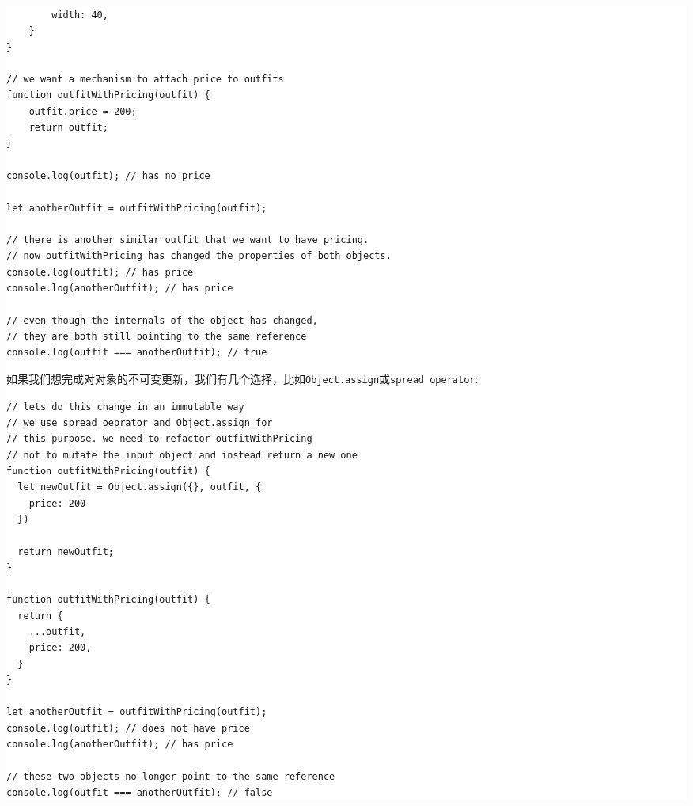 ```
        width: 40,
    }
}

// we want a mechanism to attach price to outfits
function outfitWithPricing(outfit) {
    outfit.price = 200;
    return outfit;
}

console.log(outfit); // has no price

let anotherOutfit = outfitWithPricing(outfit);

// there is another similar outfit that we want to have pricing.
// now outfitWithPricing has changed the properties of both objects.
console.log(outfit); // has price
console.log(anotherOutfit); // has price

// even though the internals of the object has changed, 
// they are both still pointing to the same reference
console.log(outfit === anotherOutfit); // true

```

如果我们想完成对对象的不可变更新，我们有几个选择，比如`Object.assign`或`spread operator`:

```
// lets do this change in an immutable way
// we use spread oeprator and Object.assign for 
// this purpose. we need to refactor outfitWithPricing
// not to mutate the input object and instead return a new one
function outfitWithPricing(outfit) {
  let newOutfit = Object.assign({}, outfit, {
    price: 200
  })

  return newOutfit;
}

function outfitWithPricing(outfit) {
  return {
    ...outfit,
    price: 200,
  }
}

let anotherOutfit = outfitWithPricing(outfit);
console.log(outfit); // does not have price
console.log(anotherOutfit); // has price

// these two objects no longer point to the same reference
console.log(outfit === anotherOutfit); // false

```
